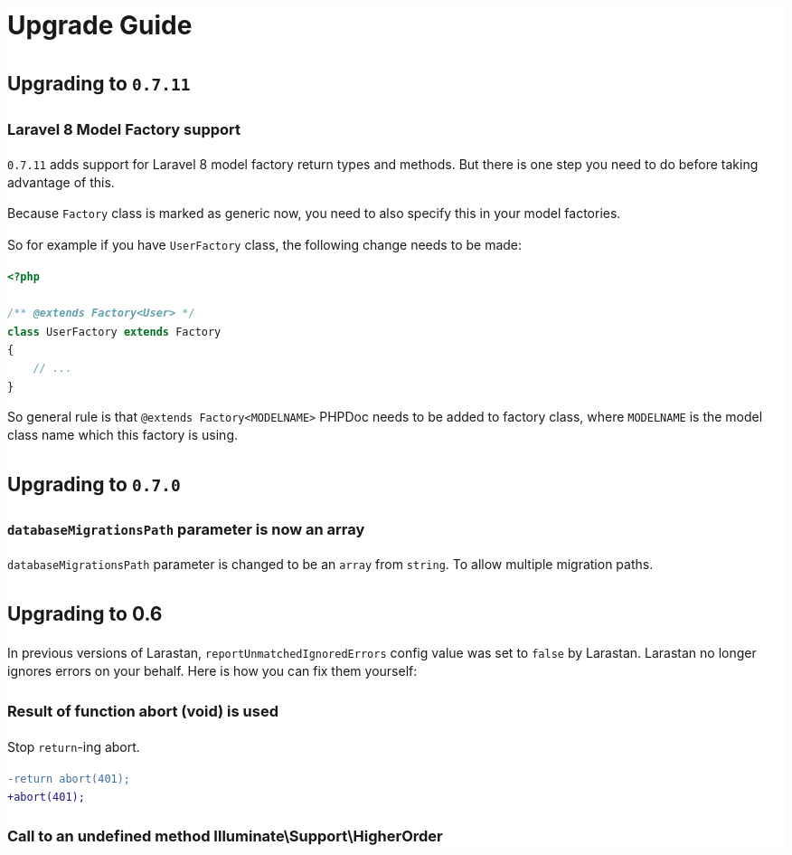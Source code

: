 # Upgrade Guide

## Upgrading to `0.7.11`

### Laravel 8 Model Factory support

`0.7.11` adds support for Laravel 8 model factory return types and methods. But there is one step you need to do before
taking advantage of this.

Because `Factory` class is marked as generic now, you need to also specify this in your model factories.

So for example if you have `UserFactory` class, the following change needs to be made:

```php
<?php

/** @extends Factory<User> */
class UserFactory extends Factory
{
    // ...
}
```

So general rule is that `@extends Factory<MODELNAME>` PHPDoc needs to be added to factory class, where `MODELNAME` is
the model class name which this factory is using.

## Upgrading to `0.7.0`

### `databaseMigrationsPath` parameter is now an array

`databaseMigrationsPath` parameter is changed to be an `array` from `string`. To allow multiple migration paths.

## Upgrading to 0.6

In previous versions of Larastan, `reportUnmatchedIgnoredErrors` config value was set to `false` by Larastan. Larastan
no longer ignores errors on your behalf. Here is how you can fix them yourself:

### Result of function abort \(void\) is used

Stop `return`-ing abort.

```diff
-return abort(401);
+abort(401);
```

### Call to an undefined method Illuminate\\Support\\HigherOrder
